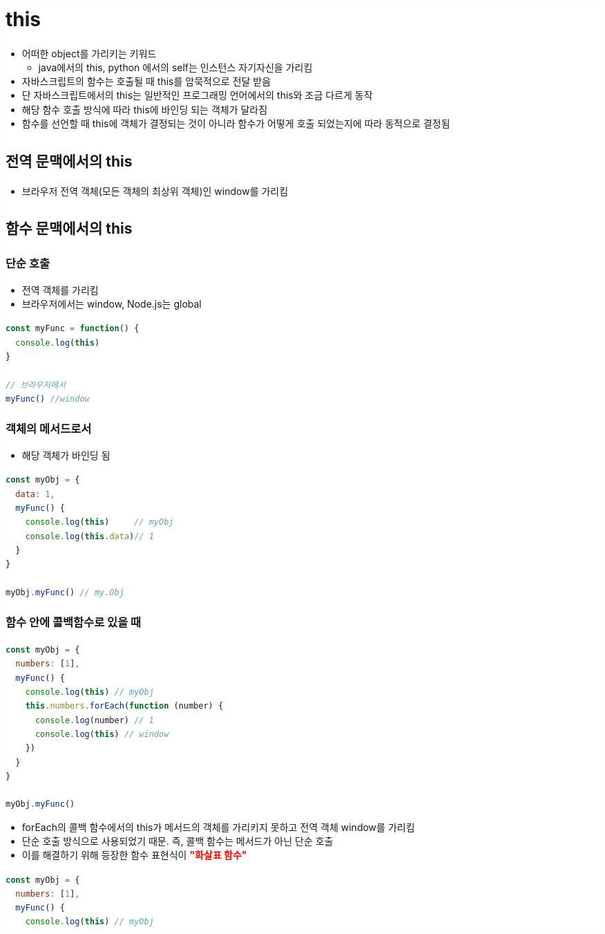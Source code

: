 # this
- 어떠한 object를 가리키는 키워드
  - java에서의 this, python 에서의 self는 인스턴스 자기자신을 가리킴
- 자바스크립트의 함수는 호출될 때 this를 암묵적으로 전달 받음
- 단 자바스크립트에서의  this는 일반적인 프로그래밍 언어에서의 this와 조금 다르게 동작
- 해당 함수 호출 방식에 따라 this에 바인딩 되는 객체가 달라짐
- 함수를 선언할 때 this에 객체가 결정되는 것이 아니라 함수가 어떻게 호출 되었는지에 따라 동적으로 결정됨

## 전역 문맥에서의 this
- 브라우저 전역 객체(모든 객체의 최상위 객체)인 window를 가리킴

## 함수 문맥에서의 this
### 단순 호출
- 전역 객체를 가리킴
- 브라우저에서는 window, Node.js는 global
```javaScript
const myFunc = function() {
  console.log(this)
}

// 브라우저에서
myFunc() //window
```


### 객체의 메서드로서
- 해당 객체가 바인딩 됨
```javaScript
const myObj = {
  data: 1,
  myFunc() {
    console.log(this)     // myObj
    console.log(this.data)// 1
  }
}

myObj.myFunc() // my.Obj
```
### 함수 안에 콜백함수로 있을 때
```javaScript
const myObj = {
  numbers: [1],
  myFunc() {
    console.log(this) // myObj
    this.numbers.forEach(function (number) {
      console.log(number) // 1
      console.log(this) // window
    })
  }
}

myObj.myFunc()
```
- forEach의 콜백 함수에서의 this가 메서드의 객체를 가리키지 못하고 전역 객체 window를 가리킴
- 단순 호출 방식으로 사용되었기 때문. 즉, 콜백 함수는 메서드가 아닌 단순 호출
- 이를 해결하기 위해 등장한 함수 표현식이 <span style="color:red">**"화살표 함수"**</span>
```javaScript
const myObj = {
  numbers: [1],
  myFunc() {
    console.log(this) // myObj
```